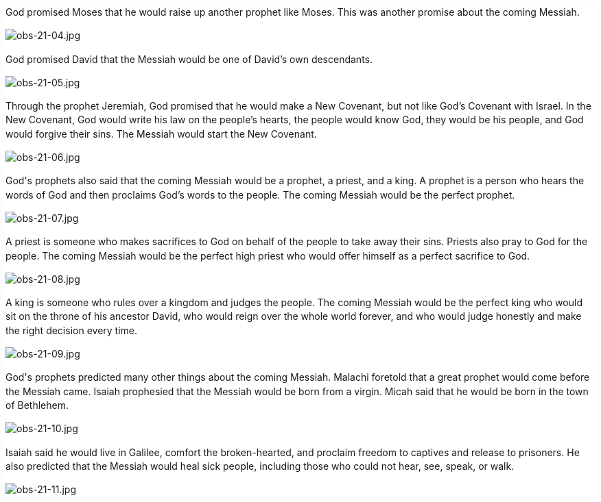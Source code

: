 God promised Moses that he would raise up another prophet like Moses.
This was another promise about the coming Messiah.

![obs-21-04.jpg](/var/www/vhosts/door43.org/httpdocs/data/gitrepo/media/en/obs/obs-21-04.jpg "obs-21-04.jpg")

God promised David that the Messiah would be one of David’s own
descendants.

![obs-21-05.jpg](/var/www/vhosts/door43.org/httpdocs/data/gitrepo/media/en/obs/obs-21-05.jpg "obs-21-05.jpg")

Through the prophet Jeremiah, God promised that he would make a New
Covenant, but not like God’s Covenant with Israel. In the New Covenant,
God would write his law on the people’s hearts, the people would know
God, they would be his people, and God would forgive their sins. The
Messiah would start the New Covenant.

![obs-21-06.jpg](/var/www/vhosts/door43.org/httpdocs/data/gitrepo/media/en/obs/obs-21-06.jpg "obs-21-06.jpg")

God's prophets also said that the coming Messiah would be a prophet, a
priest, and a king. A prophet is a person who hears the words of God and
then proclaims God’s words to the people. The coming Messiah would be
the perfect prophet.

![obs-21-07.jpg](/var/www/vhosts/door43.org/httpdocs/data/gitrepo/media/en/obs/obs-21-07.jpg "obs-21-07.jpg")

A priest is someone who makes sacrifices to God on behalf of the people
to take away their sins. Priests also pray to God for the people. The
coming Messiah would be the perfect high priest who would offer himself
as a perfect sacrifice to God.

![obs-21-08.jpg](/var/www/vhosts/door43.org/httpdocs/data/gitrepo/media/en/obs/obs-21-08.jpg "obs-21-08.jpg")

A king is someone who rules over a kingdom and judges the people. The
coming Messiah would be the perfect king who would sit on the throne of
his ancestor David, who would reign over the whole world forever, and
who would judge honestly and make the right decision every time.

![obs-21-09.jpg](/var/www/vhosts/door43.org/httpdocs/data/gitrepo/media/en/obs/obs-21-09.jpg "obs-21-09.jpg")

God's prophets predicted many other things about the coming Messiah.
Malachi foretold that a great prophet would come before the Messiah
came. Isaiah prophesied that the Messiah would be born from a virgin.
Micah said that he would be born in the town of Bethlehem.

![obs-21-10.jpg](/var/www/vhosts/door43.org/httpdocs/data/gitrepo/media/en/obs/obs-21-10.jpg "obs-21-10.jpg")

Isaiah said he would live in Galilee, comfort the broken-hearted, and
proclaim freedom to captives and release to prisoners. He also predicted
that the Messiah would heal sick people, including those who could not
hear, see, speak, or walk.

![obs-21-11.jpg](/var/www/vhosts/door43.org/httpdocs/data/gitrepo/media/en/obs/obs-21-11.jpg "obs-21-11.jpg")
